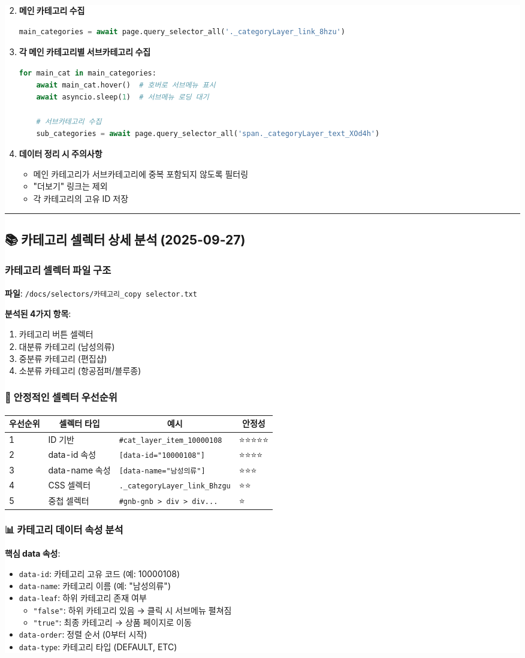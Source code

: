 2. **메인 카테고리 수집**
   ```python
   main_categories = await page.query_selector_all('._categoryLayer_link_8hzu')
   ```

3. **각 메인 카테고리별 서브카테고리 수집**
   ```python
   for main_cat in main_categories:
       await main_cat.hover()  # 호버로 서브메뉴 표시
       await asyncio.sleep(1)  # 서브메뉴 로딩 대기

       # 서브카테고리 수집
       sub_categories = await page.query_selector_all('span._categoryLayer_text_XOd4h')
   ```

4. **데이터 정리 시 주의사항**
   - 메인 카테고리가 서브카테고리에 중복 포함되지 않도록 필터링
   - "더보기" 링크는 제외
   - 각 카테고리의 고유 ID 저장

---

## 📚 카테고리 셀렉터 상세 분석 (2025-09-27)

### 카테고리 셀렉터 파일 구조
**파일**: `/docs/selectors/카테고리_copy selector.txt`

**분석된 4가지 항목**:
1. 카테고리 버튼 셀렉터
2. 대분류 카테고리 (남성의류)
3. 중분류 카테고리 (편집샵)
4. 소분류 카테고리 (항공점퍼/블루종)

### 🔑 안정적인 셀렉터 우선순위

| 우선순위 | 셀렉터 타입 | 예시 | 안정성 |
|---------|------------|------|---------|
| 1 | ID 기반 | `#cat_layer_item_10000108` | ⭐⭐⭐⭐⭐ |
| 2 | data-id 속성 | `[data-id="10000108"]` | ⭐⭐⭐⭐ |
| 3 | data-name 속성 | `[data-name="남성의류"]` | ⭐⭐⭐ |
| 4 | CSS 셀렉터 | `._categoryLayer_link_Bhzgu` | ⭐⭐ |
| 5 | 중첩 셀렉터 | `#gnb-gnb > div > div...` | ⭐ |

### 📊 카테고리 데이터 속성 분석

**핵심 data 속성**:
- `data-id`: 카테고리 고유 코드 (예: 10000108)
- `data-name`: 카테고리 이름 (예: "남성의류")
- `data-leaf`: 하위 카테고리 존재 여부
  - `"false"`: 하위 카테고리 있음 → 클릭 시 서브메뉴 펼쳐짐
  - `"true"`: 최종 카테고리 → 상품 페이지로 이동
- `data-order`: 정렬 순서 (0부터 시작)
- `data-type`: 카테고리 타입 (DEFAULT, ETC)
